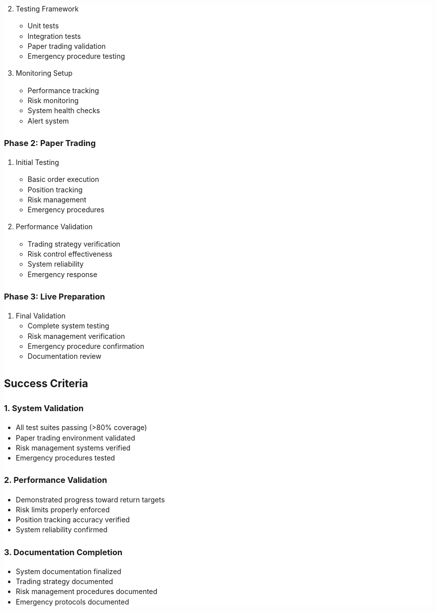 2. Testing Framework
   - Unit tests
   - Integration tests
   - Paper trading validation
   - Emergency procedure testing

3. Monitoring Setup
   - Performance tracking
   - Risk monitoring
   - System health checks
   - Alert system

### Phase 2: Paper Trading
1. Initial Testing
   - Basic order execution
   - Position tracking
   - Risk management
   - Emergency procedures

2. Performance Validation
   - Trading strategy verification
   - Risk control effectiveness
   - System reliability
   - Emergency response

### Phase 3: Live Preparation
1. Final Validation
   - Complete system testing
   - Risk management verification
   - Emergency procedure confirmation
   - Documentation review

## Success Criteria

### 1. System Validation
- All test suites passing (>80% coverage)
- Paper trading environment validated
- Risk management systems verified
- Emergency procedures tested

### 2. Performance Validation
- Demonstrated progress toward return targets
- Risk limits properly enforced
- Position tracking accuracy verified
- System reliability confirmed

### 3. Documentation Completion
- System documentation finalized
- Trading strategy documented
- Risk management procedures documented
- Emergency protocols documented
